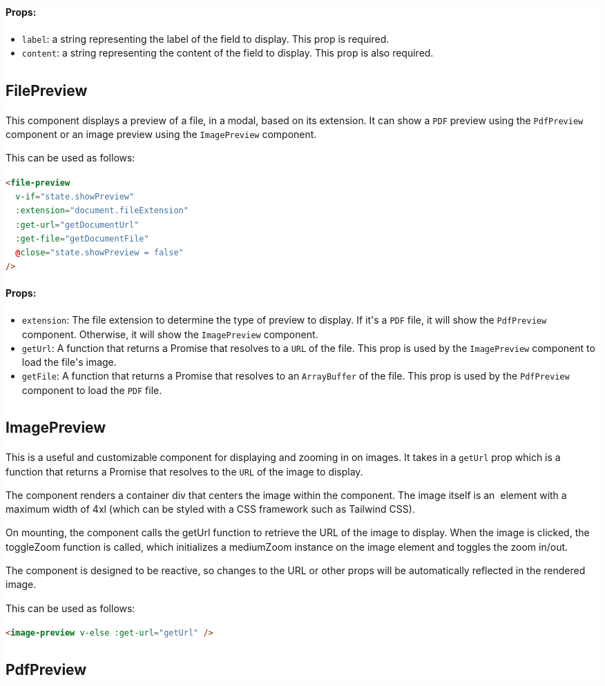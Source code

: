#### Props:

- `label`: a string representing the label of the field to display. This prop is required.
- `content`: a string representing the content of the field to display. This prop is also required.

## FilePreview

This component displays a preview of a file, in a modal, based on its extension. It can show a `PDF` preview using the `PdfPreview` component or an image preview using the `ImagePreview` component.

This can be used as follows:

```html
<file-preview
  v-if="state.showPreview"
  :extension="document.fileExtension"
  :get-url="getDocumentUrl"
  :get-file="getDocumentFile"
  @close="state.showPreview = false"
/>
```

#### Props:

- `extension`: The file extension to determine the type of preview to display. If it's a `PDF` file, it will show the `PdfPreview` component. Otherwise, it will show the `ImagePreview` component.
- `getUrl`: A function that returns a Promise that resolves to a `URL` of the file. This prop is used by the `ImagePreview` component to load the file's image.
- `getFile`: A function that returns a Promise that resolves to an `ArrayBuffer` of the file. This prop is used by the `PdfPreview` component to load the `PDF` file.

## ImagePreview

This is a useful and customizable component for displaying and zooming in on images.
It takes in a `getUrl` prop which is a function that returns a Promise that resolves to the `URL` of the image to display.

The component renders a container div that centers the image within the component. The image itself is an <img> element with a maximum width of 4xl (which can be styled with a CSS framework such as Tailwind CSS).

On mounting, the component calls the getUrl function to retrieve the URL of the image to display. When the image is clicked, the toggleZoom function is called, which initializes a mediumZoom instance on the image element and toggles the zoom in/out.

The component is designed to be reactive, so changes to the URL or other props will be automatically reflected in the rendered image.

This can be used as follows:

```html
<image-preview v-else :get-url="getUrl" />
```

## PdfPreview
